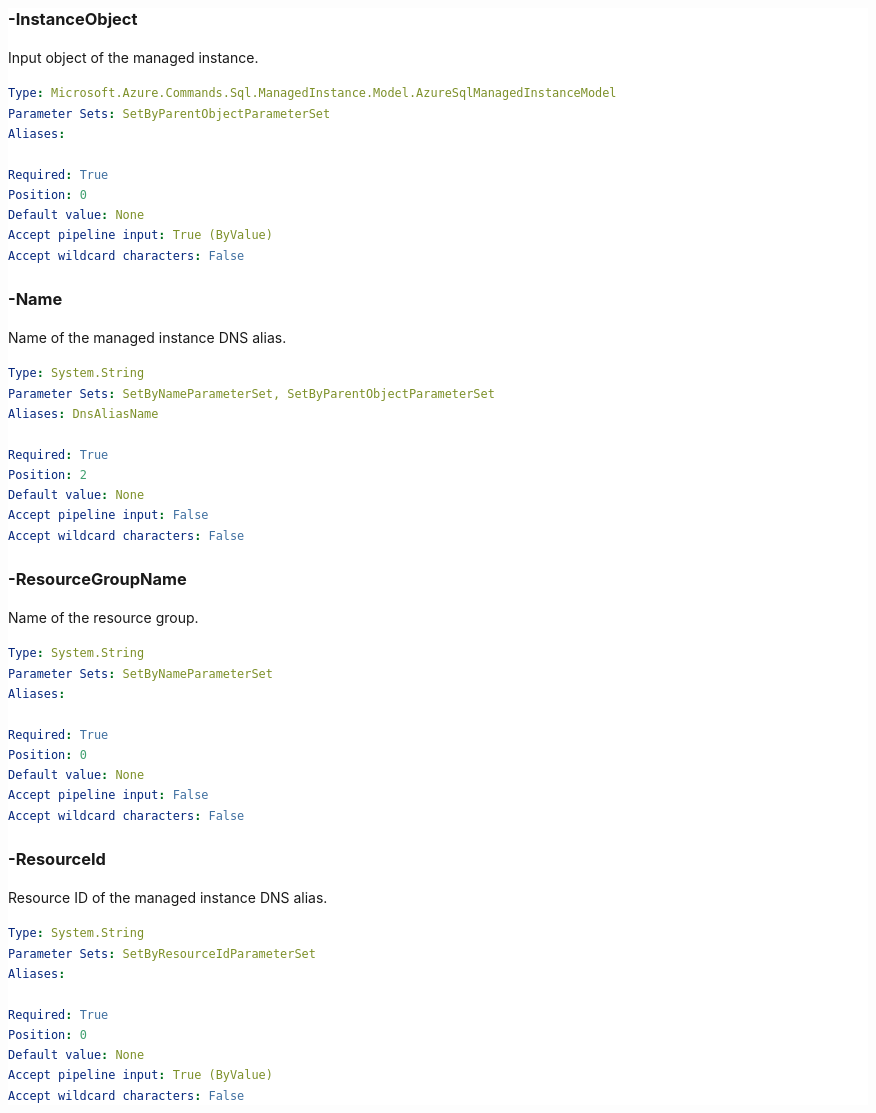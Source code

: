 ### -InstanceObject
Input object of the managed instance.

```yaml
Type: Microsoft.Azure.Commands.Sql.ManagedInstance.Model.AzureSqlManagedInstanceModel
Parameter Sets: SetByParentObjectParameterSet
Aliases:

Required: True
Position: 0
Default value: None
Accept pipeline input: True (ByValue)
Accept wildcard characters: False
```

### -Name
Name of the managed instance DNS alias.

```yaml
Type: System.String
Parameter Sets: SetByNameParameterSet, SetByParentObjectParameterSet
Aliases: DnsAliasName

Required: True
Position: 2
Default value: None
Accept pipeline input: False
Accept wildcard characters: False
```

### -ResourceGroupName
Name of the resource group.

```yaml
Type: System.String
Parameter Sets: SetByNameParameterSet
Aliases:

Required: True
Position: 0
Default value: None
Accept pipeline input: False
Accept wildcard characters: False
```

### -ResourceId
Resource ID of the managed instance DNS alias.

```yaml
Type: System.String
Parameter Sets: SetByResourceIdParameterSet
Aliases:

Required: True
Position: 0
Default value: None
Accept pipeline input: True (ByValue)
Accept wildcard characters: False
```
